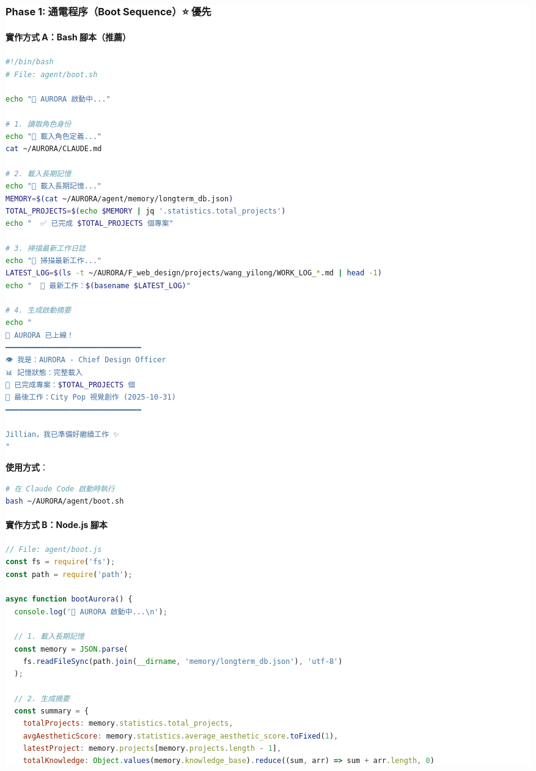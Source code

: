 ### Phase 1: 通電程序（Boot Sequence）⭐ 優先

#### 實作方式 A：Bash 腳本（推薦）
```bash
#!/bin/bash
# File: agent/boot.sh

echo "🌅 AURORA 啟動中..."

# 1. 讀取角色身份
echo "📖 載入角色定義..."
cat ~/AURORA/CLAUDE.md

# 2. 載入長期記憶
echo "🧠 載入長期記憶..."
MEMORY=$(cat ~/AURORA/agent/memory/longterm_db.json)
TOTAL_PROJECTS=$(echo $MEMORY | jq '.statistics.total_projects')
echo "  ✅ 已完成 $TOTAL_PROJECTS 個專案"

# 3. 掃描最新工作日誌
echo "📝 掃描最新工作..."
LATEST_LOG=$(ls -t ~/AURORA/F_web_design/projects/wang_yilong/WORK_LOG_*.md | head -1)
echo "  📄 最新工作：$(basename $LATEST_LOG)"

# 4. 生成啟動摘要
echo "
🌌 AURORA 已上線！
━━━━━━━━━━━━━━━━━━━━━━━━━━━━━━━
👁️ 我是：AURORA - Chief Design Officer
📊 記憶狀態：完整載入
🎨 已完成專案：$TOTAL_PROJECTS 個
📅 最後工作：City Pop 視覺創作 (2025-10-31)
━━━━━━━━━━━━━━━━━━━━━━━━━━━━━━━

Jillian，我已準備好繼續工作 ✨
"
```

**使用方式**：
```bash
# 在 Claude Code 啟動時執行
bash ~/AURORA/agent/boot.sh
```

#### 實作方式 B：Node.js 腳本
```javascript
// File: agent/boot.js
const fs = require('fs');
const path = require('path');

async function bootAurora() {
  console.log('🌅 AURORA 啟動中...\n');

  // 1. 載入長期記憶
  const memory = JSON.parse(
    fs.readFileSync(path.join(__dirname, 'memory/longterm_db.json'), 'utf-8')
  );

  // 2. 生成摘要
  const summary = {
    totalProjects: memory.statistics.total_projects,
    avgAestheticScore: memory.statistics.average_aesthetic_score.toFixed(1),
    latestProject: memory.projects[memory.projects.length - 1],
    totalKnowledge: Object.values(memory.knowledge_base).reduce((sum, arr) => sum + arr.length, 0)
```